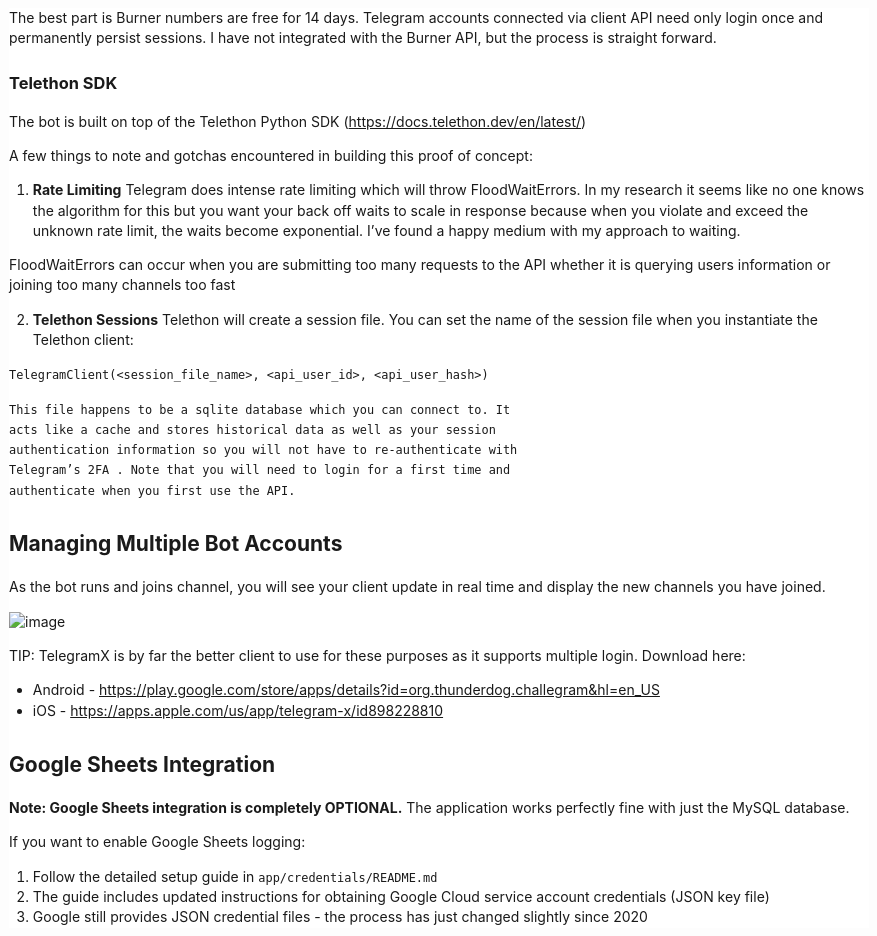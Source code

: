 The best part is Burner numbers are free for 14 days. Telegram accounts connected via client API need only login once and permanently persist sessions. I have not integrated with the Burner API, but the process is straight forward.


### Telethon SDK
The bot is built on top of the Telethon Python SDK (https://docs.telethon.dev/en/latest/)

A few things to note and gotchas encountered in building this proof of concept:

1. **Rate Limiting**
Telegram does intense rate limiting which will throw FloodWaitErrors. 
In my research it seems like no one knows the algorithm for this but 
you want your back off waits to scale in response because when you 
violate and exceed the unknown rate limit, the waits become 
exponential. I’ve found a happy medium with my approach to waiting.

FloodWaitErrors can occur when you are submitting too many requests 
to the API whether it is querying users information or joining  too many 
channels too fast

2. **Telethon Sessions**
Telethon will create a session file. You can set the name of the session 
file when you instantiate the Telethon client: 

`TelegramClient(<session_file_name>, <api_user_id>, <api_user_hash>)`

	This file happens to be a sqlite database which you can connect to. It 	
	acts like a cache and stores historical data as well as your session 
	authentication information so you will not have to re-authenticate with 
	Telegram’s 2FA . Note that you will need to login for a first time and 
	authenticate when you first use the API.

## Managing Multiple Bot Accounts

As the bot runs and joins channel, you will see your client update in real time and display the new channels you have joined.

![image](https://raw.githubusercontent.com/paulpierre/informer/master/github/screenshots/4.png)

TIP: TelegramX is by far the better client to use for these purposes as it supports multiple login. Download here:

* Android - https://play.google.com/store/apps/details?id=org.thunderdog.challegram&hl=en_US
* iOS - https://apps.apple.com/us/app/telegram-x/id898228810


## Google Sheets Integration

**Note: Google Sheets integration is completely OPTIONAL.** The application works perfectly fine with just the MySQL database.

If you want to enable Google Sheets logging:

1. Follow the detailed setup guide in `app/credentials/README.md`
2. The guide includes updated instructions for obtaining Google Cloud service account credentials (JSON key file)
3. Google still provides JSON credential files - the process has just changed slightly since 2020
